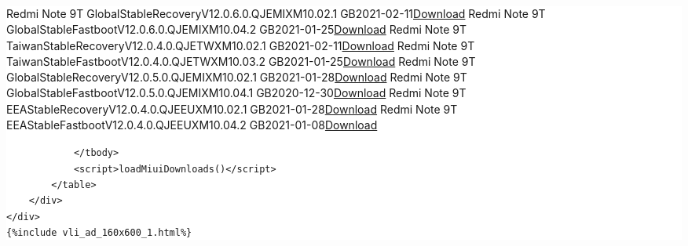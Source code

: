 <tr><td>Redmi Note 9T Global</td><td>Stable</td><td>Recovery</td><td>V12.0.6.0.QJEMIXM</td><td>10.0</td><td>2.1 GB</td><td>2021-02-11</td><td><a href="/miui/cannong/stable/V12.0.6.0.QJEMIXM/">Download</a></td></tr>
<tr><td>Redmi Note 9T Global</td><td>Stable</td><td>Fastboot</td><td>V12.0.6.0.QJEMIXM</td><td>10.0</td><td>4.2 GB</td><td>2021-01-25</td><td><a href="/miui/cannong/stable/V12.0.6.0.QJEMIXM/">Download</a></td></tr>
<tr><td>Redmi Note 9T Taiwan</td><td>Stable</td><td>Recovery</td><td>V12.0.4.0.QJETWXM</td><td>10.0</td><td>2.1 GB</td><td>2021-02-11</td><td><a href="/miui/cannong/stable/V12.0.4.0.QJETWXM/">Download</a></td></tr>
<tr><td>Redmi Note 9T Taiwan</td><td>Stable</td><td>Fastboot</td><td>V12.0.4.0.QJETWXM</td><td>10.0</td><td>3.2 GB</td><td>2021-01-25</td><td><a href="/miui/cannong/stable/V12.0.4.0.QJETWXM/">Download</a></td></tr>
<tr><td>Redmi Note 9T Global</td><td>Stable</td><td>Recovery</td><td>V12.0.5.0.QJEMIXM</td><td>10.0</td><td>2.1 GB</td><td>2021-01-28</td><td><a href="/miui/cannong/stable/V12.0.5.0.QJEMIXM/">Download</a></td></tr>
<tr><td>Redmi Note 9T Global</td><td>Stable</td><td>Fastboot</td><td>V12.0.5.0.QJEMIXM</td><td>10.0</td><td>4.1 GB</td><td>2020-12-30</td><td><a href="/miui/cannong/stable/V12.0.5.0.QJEMIXM/">Download</a></td></tr>
<tr><td>Redmi Note 9T EEA</td><td>Stable</td><td>Recovery</td><td>V12.0.4.0.QJEEUXM</td><td>10.0</td><td>2.1 GB</td><td>2021-01-28</td><td><a href="/miui/cannong/stable/V12.0.4.0.QJEEUXM/">Download</a></td></tr>
<tr><td>Redmi Note 9T EEA</td><td>Stable</td><td>Fastboot</td><td>V12.0.4.0.QJEEUXM</td><td>10.0</td><td>4.2 GB</td><td>2021-01-08</td><td><a href="/miui/cannong/stable/V12.0.4.0.QJEEUXM/">Download</a></td></tr>

                </tbody>
                <script>loadMiuiDownloads()</script>
            </table>
        </div>
    </div>
    {%include vli_ad_160x600_1.html%}
</div>
